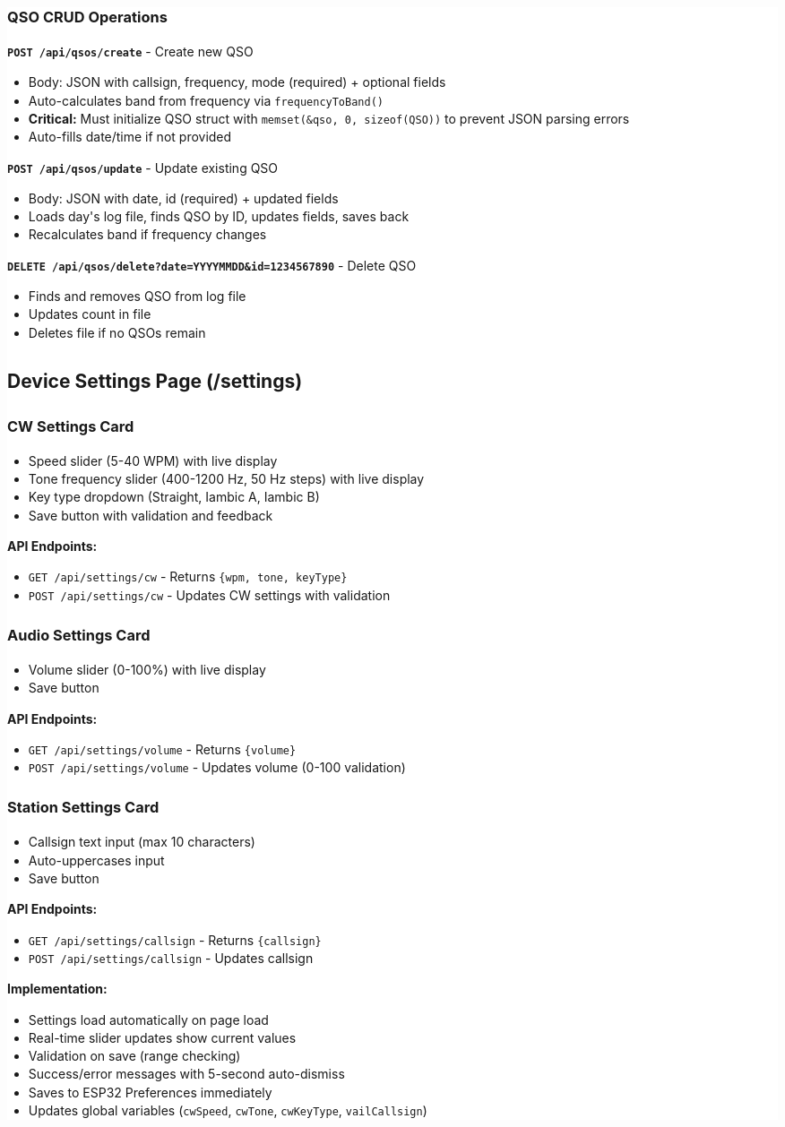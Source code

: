 ### QSO CRUD Operations

**`POST /api/qsos/create`** - Create new QSO
- Body: JSON with callsign, frequency, mode (required) + optional fields
- Auto-calculates band from frequency via `frequencyToBand()`
- **Critical:** Must initialize QSO struct with `memset(&qso, 0, sizeof(QSO))` to prevent JSON parsing errors
- Auto-fills date/time if not provided

**`POST /api/qsos/update`** - Update existing QSO
- Body: JSON with date, id (required) + updated fields
- Loads day's log file, finds QSO by ID, updates fields, saves back
- Recalculates band if frequency changes

**`DELETE /api/qsos/delete?date=YYYYMMDD&id=1234567890`** - Delete QSO
- Finds and removes QSO from log file
- Updates count in file
- Deletes file if no QSOs remain

## Device Settings Page (/settings)

### CW Settings Card

- Speed slider (5-40 WPM) with live display
- Tone frequency slider (400-1200 Hz, 50 Hz steps) with live display
- Key type dropdown (Straight, Iambic A, Iambic B)
- Save button with validation and feedback

**API Endpoints:**
- `GET /api/settings/cw` - Returns `{wpm, tone, keyType}`
- `POST /api/settings/cw` - Updates CW settings with validation

### Audio Settings Card

- Volume slider (0-100%) with live display
- Save button

**API Endpoints:**
- `GET /api/settings/volume` - Returns `{volume}`
- `POST /api/settings/volume` - Updates volume (0-100 validation)

### Station Settings Card

- Callsign text input (max 10 characters)
- Auto-uppercases input
- Save button

**API Endpoints:**
- `GET /api/settings/callsign` - Returns `{callsign}`
- `POST /api/settings/callsign` - Updates callsign

**Implementation:**
- Settings load automatically on page load
- Real-time slider updates show current values
- Validation on save (range checking)
- Success/error messages with 5-second auto-dismiss
- Saves to ESP32 Preferences immediately
- Updates global variables (`cwSpeed`, `cwTone`, `cwKeyType`, `vailCallsign`)
